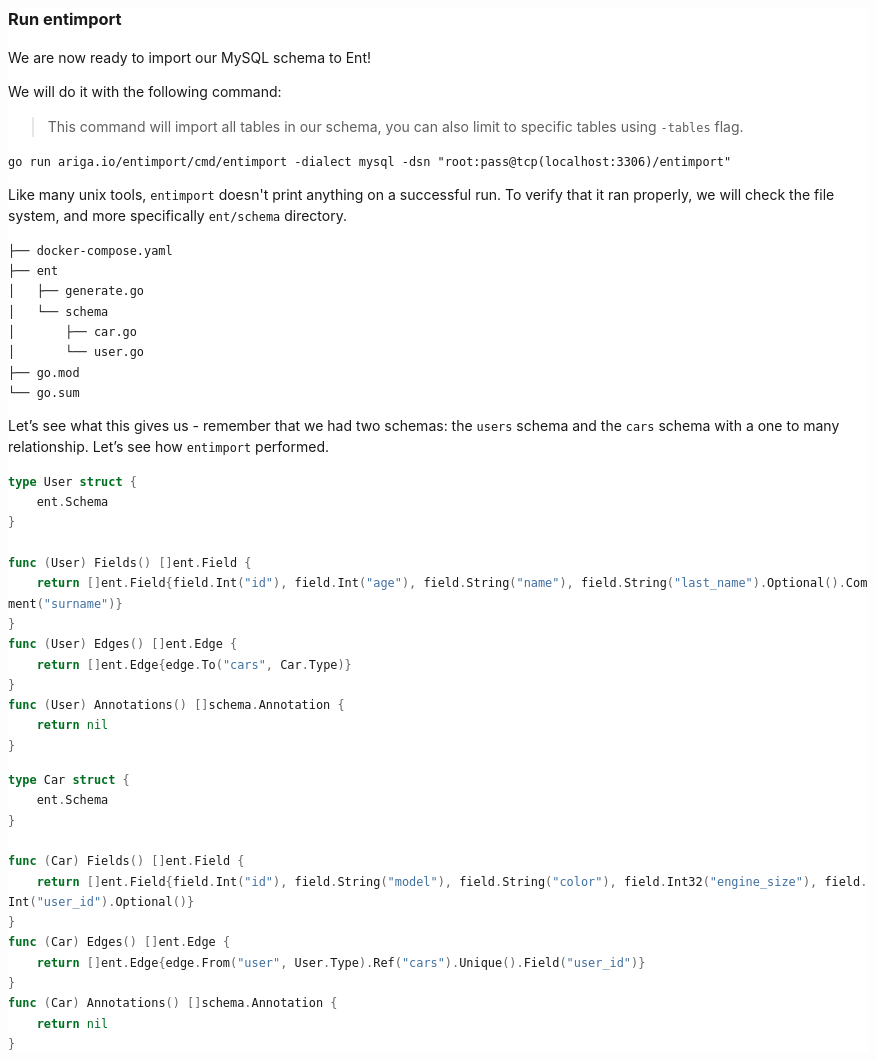 ### Run entimport

We are now ready to import our MySQL schema to Ent!

We will do it with the following command:
> This command will import all tables in our schema, you can also limit to specific tables using `-tables` flag.

```shell
go run ariga.io/entimport/cmd/entimport -dialect mysql -dsn "root:pass@tcp(localhost:3306)/entimport"
```

Like many unix tools, `entimport` doesn't print anything on a successful run. To verify that it ran properly, we will
check the file system, and more specifically `ent/schema` directory.

```console {5-6}
├── docker-compose.yaml
├── ent
│   ├── generate.go
│   └── schema
│       ├── car.go
│       └── user.go
├── go.mod
└── go.sum
```

Let’s see what this gives us - remember that we had two schemas: the `users` schema and the `cars` schema with a one to
many relationship. Let’s see how `entimport` performed.

```go title="entimport-example/ent/schema/user.go"
type User struct {
	ent.Schema
}

func (User) Fields() []ent.Field {
	return []ent.Field{field.Int("id"), field.Int("age"), field.String("name"), field.String("last_name").Optional().Comment("surname")}
}
func (User) Edges() []ent.Edge {
	return []ent.Edge{edge.To("cars", Car.Type)}
}
func (User) Annotations() []schema.Annotation {
	return nil
}
```

```go title="entimport-example/ent/schema/car.go"
type Car struct {
	ent.Schema
}

func (Car) Fields() []ent.Field {
	return []ent.Field{field.Int("id"), field.String("model"), field.String("color"), field.Int32("engine_size"), field.Int("user_id").Optional()}
}
func (Car) Edges() []ent.Edge {
	return []ent.Edge{edge.From("user", User.Type).Ref("cars").Unique().Field("user_id")}
}
func (Car) Annotations() []schema.Annotation {
	return nil
}
```
